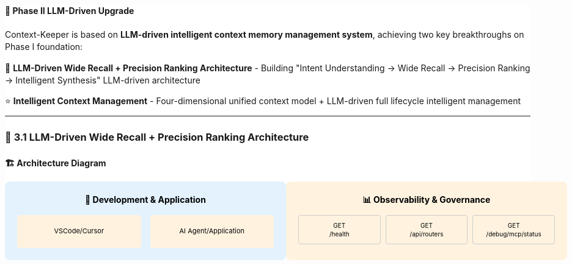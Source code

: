 #### **🚀 Phase II LLM-Driven Upgrade**

Context-Keeper is based on **LLM-driven intelligent context memory management system**, achieving two key breakthroughs on Phase I foundation:

🧠 **LLM-Driven Wide Recall + Precision Ranking Architecture** - Building "Intent Understanding → Wide Recall → Precision Ranking → Intelligent Synthesis" LLM-driven architecture

⭐️ **Intelligent Context Management** - Four-dimensional unified context model + LLM-driven full lifecycle intelligent management

---

### 🧠 **3.1 LLM-Driven Wide Recall + Precision Ranking Architecture**

#### **🏗️ Architecture Diagram**

<div align="center">


<div style="width: 900px; margin: 20px auto; background: #ffffff;">


<div style="width: 900px; display: flex; justify-content: space-between; align-items: stretch; margin-bottom: 20px;">
  
  <div style="width: 420px; background: #E3F2FD; border-radius: 8px; padding: 20px; text-align: center;">
    <div style="font-weight: bold; font-size: 14px; color: #000000; margin-bottom: 15px;">🔧 Development & Application</div>
    <div style="display: flex; gap: 15px;">
      <div style="background: #FFF3E0; border-radius: 4px; padding: 12px; width: 180px; text-align: center; font-size: 11px; color: #000000; min-height: 30px; display: flex; align-items: center; justify-content: center;">VSCode/Cursor</div>
      <div style="background: #FFF3E0; border-radius: 4px; padding: 12px; width: 180px; text-align: center; font-size: 11px; color: #000000; min-height: 30px; display: flex; align-items: center; justify-content: center;">AI Agent/Application</div>
    </div>
  </div>
  
  
  <div style="width: 420px; background: #FFF3E0; border-radius: 8px; padding: 20px; text-align: center;">
    <div style="font-weight: bold; font-size: 14px; color: #000000; margin-bottom: 15px;">📊 Observability & Governance</div>
    <div style="display: flex; gap: 8px;">
      <div style="background: #FFF3E0; border: 1px solid #cccccc; border-radius: 4px; padding: 8px; width: 125px; text-align: center; font-size: 10px; color: #000000; min-height: 30px; display: flex; align-items: center; justify-content: center;">GET<br/>/health</div>
      <div style="background: #FFF3E0; border: 1px solid #cccccc; border-radius: 4px; padding: 8px; width: 125px; text-align: center; font-size: 10px; color: #000000; min-height: 30px; display: flex; align-items: center; justify-content: center;">GET<br/>/api/routers</div>
      <div style="background: #FFF3E0; border: 1px solid #cccccc; border-radius: 4px; padding: 8px; width: 125px; text-align: center; font-size: 10px; color: #000000; min-height: 30px; display: flex; align-items: center; justify-content: center;">GET<br/>/debug/mcp/status</div>
    </div>
  </div>
</div>
